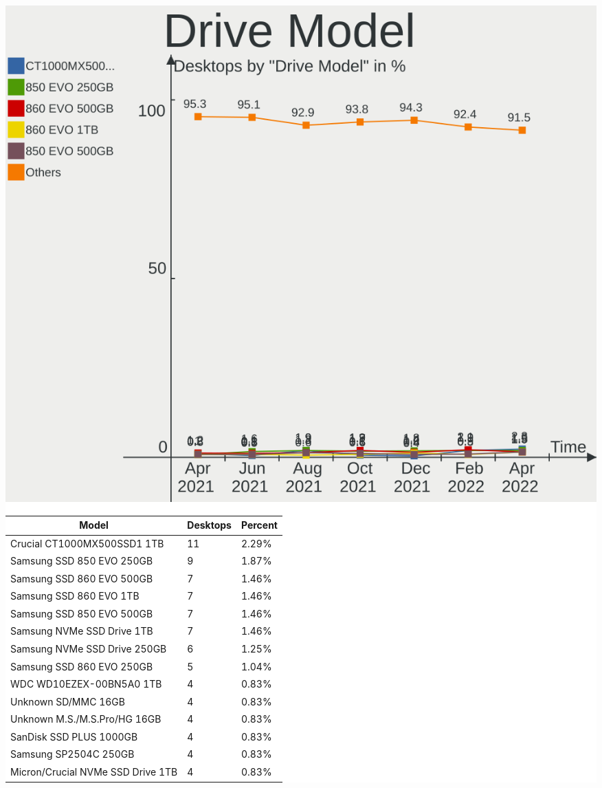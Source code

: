 ![Drive Model](./images/line_chart/drive_model.svg)

| Model                             | Desktops | Percent |
|-----------------------------------|----------|---------|
| Crucial CT1000MX500SSD1 1TB       | 11       | 2.29%   |
| Samsung SSD 850 EVO 250GB         | 9        | 1.87%   |
| Samsung SSD 860 EVO 500GB         | 7        | 1.46%   |
| Samsung SSD 860 EVO 1TB           | 7        | 1.46%   |
| Samsung SSD 850 EVO 500GB         | 7        | 1.46%   |
| Samsung NVMe SSD Drive 1TB        | 7        | 1.46%   |
| Samsung NVMe SSD Drive 250GB      | 6        | 1.25%   |
| Samsung SSD 860 EVO 250GB         | 5        | 1.04%   |
| WDC WD10EZEX-00BN5A0 1TB          | 4        | 0.83%   |
| Unknown SD/MMC 16GB               | 4        | 0.83%   |
| Unknown M.S./M.S.Pro/HG 16GB      | 4        | 0.83%   |
| SanDisk SSD PLUS 1000GB           | 4        | 0.83%   |
| Samsung SP2504C 250GB             | 4        | 0.83%   |
| Micron/Crucial NVMe SSD Drive 1TB | 4        | 0.83%   |